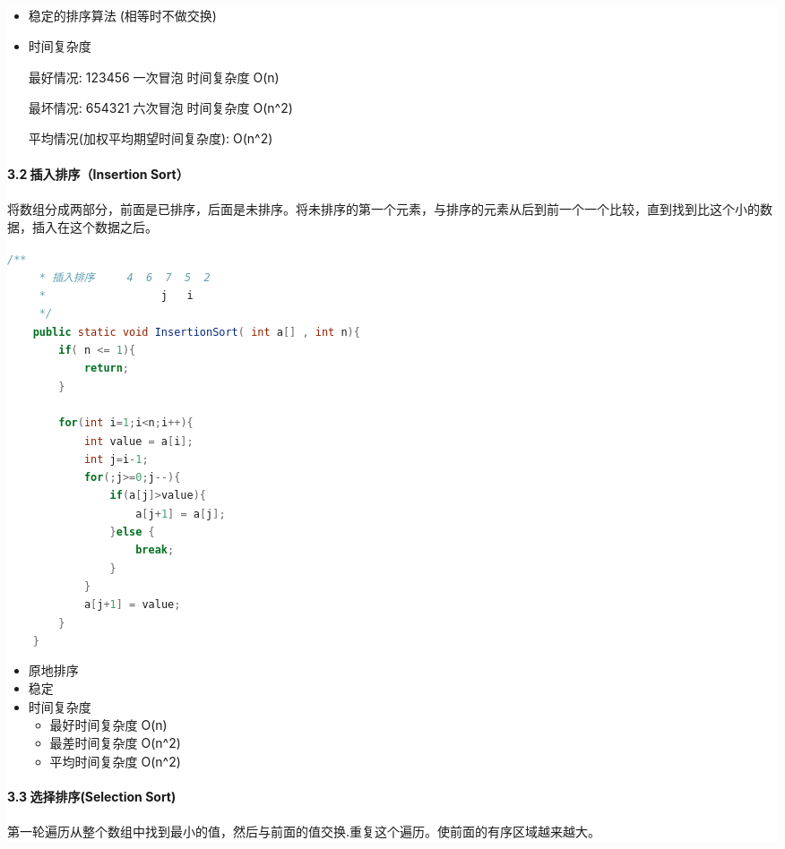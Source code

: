 * 稳定的排序算法 (相等时不做交换)

* 时间复杂度

  最好情况: 123456 一次冒泡  时间复杂度 O(n)

  最坏情况: 654321 六次冒泡 时间复杂度  O(n^2)

  平均情况(加权平均期望时间复杂度):  O(n^2)



#### 3.2 插入排序（Insertion Sort）

将数组分成两部分，前面是已排序，后面是未排序。将未排序的第一个元素，与排序的元素从后到前一个一个比较，直到找到比这个小的数据，插入在这个数据之后。



```java
/**
     * 插入排序     4  6  7  5  2
     *                  j   i
     */
    public static void InsertionSort( int a[] , int n){
        if( n <= 1){
            return;
        }

        for(int i=1;i<n;i++){
            int value = a[i];
            int j=i-1;
            for(;j>=0;j--){
                if(a[j]>value){
                    a[j+1] = a[j];
                }else {
                    break;
                }
            }
            a[j+1] = value;
        }
    }
```



* 原地排序
* 稳定
* 时间复杂度 
  * 最好时间复杂度 O(n)
  * 最差时间复杂度 O(n^2)
  * 平均时间复杂度 O(n^2)



#### 3.3 选择排序(Selection Sort)



第一轮遍历从整个数组中找到最小的值，然后与前面的值交换.重复这个遍历。使前面的有序区域越来越大。
